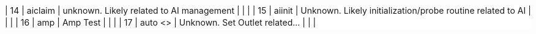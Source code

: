 | 14 | aiclaim                          | unknown. Likely related to AI management                                                                                                   |                        |                                                                                                                                                                                                                                                                                                                                                                                                                                                                                                                                                                                                                                                                                                                                                                                                                                                                                                                                                                                                                                                                                                                                                                               |
| 15 | aiinit                           | Unknown. Likely initialization/probe routine related to AI                                                                                 |                        |                                                                                                                                                                                                                                                                                                                                                                                                                                                                                                                                                                                                                                                                                                                                                                                                                                                                                                                                                                                                                                                                                                                                                                               |
| 16 | amp                              | Amp Test                                                                                                                                   |                        |                                                                                                                                                                                                                                                                                                                                                                                                                                                                                                                                                                                                                                                                                                                                                                                                                                                                                                                                                                                                                                                                                                                                                                               |
| 17 | auto <>                          | Unknown. Set Outlet related...                                                                                                             |                        |                                                                                                                                                                                                                                                                                                                                                                                                                                                                                                                                                                                                                                                                                                                                                                                                                                                                                                                                                                                                                                                                                                                                                                               |